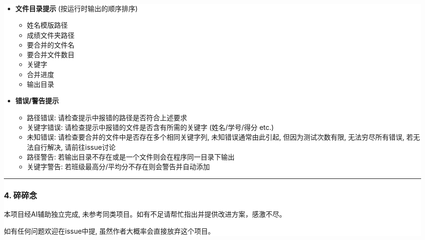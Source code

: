- **文件目录提示** (按运行时输出的顺序排序)
  - 姓名模版路径
  - 成绩文件夹路径
  - 要合并的文件名
  - 要合并文件数目
  - 关键字
  - 合并进度
  - 输出目录

- **错误/警告提示**
  - 路径错误: 请检查提示中报错的路径是否符合上述要求
  - 关键字错误: 请检查提示中报错的文件是否含有所需的关键字 (姓名/学号/得分 etc.)
  - 未知错误: 请检查要合并的文件中是否存在多个相同关键字列, 未知错误通常由此引起, 但因为测试次数有限, 无法穷尽所有错误, 若无法自行解决, 请前往issue讨论
  - 路径警告: 若输出目录不存在或是一个文件则会在程序同一目录下输出
  - 关键字警告: 若班级最高分/平均分不存在则会警告并自动添加

---

### 4. 碎碎念

本项目经AI辅助独立完成, 未参考同类项目。如有不足请帮忙指出并提供改进方案，感激不尽。

如有任何问题欢迎在issue中提, 虽然作者大概率会直接放弃这个项目。



